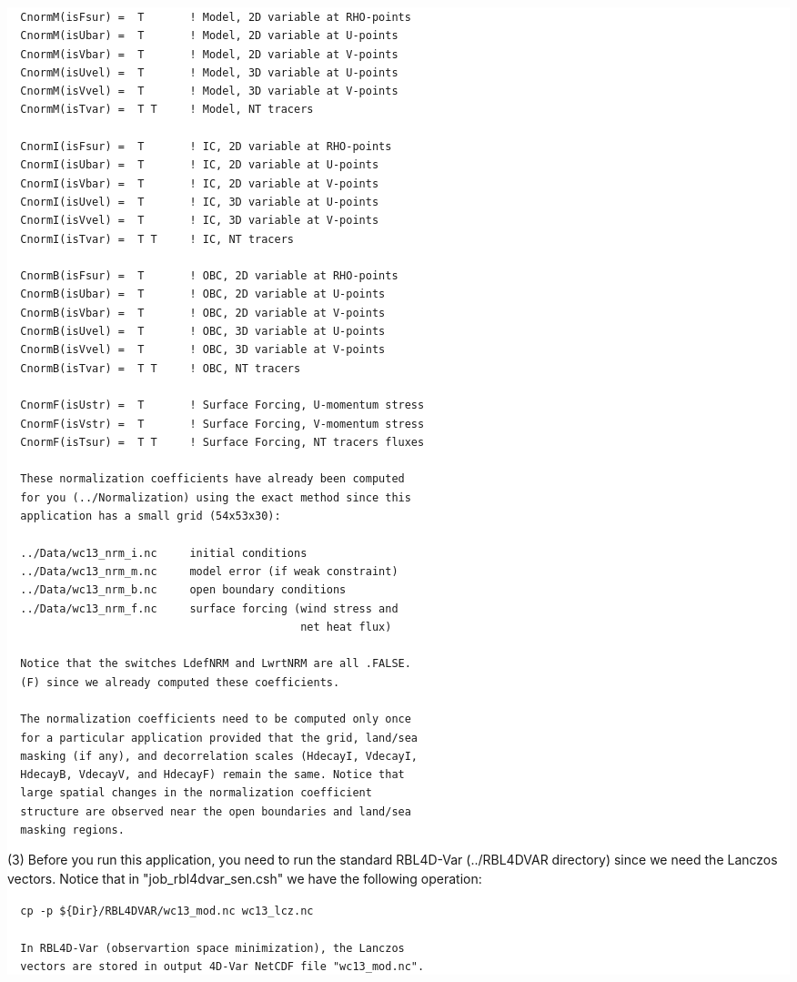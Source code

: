       CnormM(isFsur) =  T       ! Model, 2D variable at RHO-points
      CnormM(isUbar) =  T       ! Model, 2D variable at U-points
      CnormM(isVbar) =  T       ! Model, 2D variable at V-points 
      CnormM(isUvel) =  T       ! Model, 3D variable at U-points
      CnormM(isVvel) =  T       ! Model, 3D variable at V-points
      CnormM(isTvar) =  T T     ! Model, NT tracers

      CnormI(isFsur) =  T       ! IC, 2D variable at RHO-points
      CnormI(isUbar) =  T       ! IC, 2D variable at U-points
      CnormI(isVbar) =  T       ! IC, 2D variable at V-points 
      CnormI(isUvel) =  T       ! IC, 3D variable at U-points
      CnormI(isVvel) =  T       ! IC, 3D variable at V-points
      CnormI(isTvar) =  T T     ! IC, NT tracers

      CnormB(isFsur) =  T       ! OBC, 2D variable at RHO-points
      CnormB(isUbar) =  T       ! OBC, 2D variable at U-points
      CnormB(isVbar) =  T       ! OBC, 2D variable at V-points
      CnormB(isUvel) =  T       ! OBC, 3D variable at U-points
      CnormB(isVvel) =  T       ! OBC, 3D variable at V-points
      CnormB(isTvar) =  T T     ! OBC, NT tracers

      CnormF(isUstr) =  T       ! Surface Forcing, U-momentum stress
      CnormF(isVstr) =  T       ! Surface Forcing, V-momentum stress
      CnormF(isTsur) =  T T     ! Surface Forcing, NT tracers fluxes

      These normalization coefficients have already been computed
      for you (../Normalization) using the exact method since this
      application has a small grid (54x53x30):

      ../Data/wc13_nrm_i.nc     initial conditions
      ../Data/wc13_nrm_m.nc     model error (if weak constraint)
      ../Data/wc13_nrm_b.nc     open boundary conditions
      ../Data/wc13_nrm_f.nc     surface forcing (wind stress and
                                                 net heat flux)

      Notice that the switches LdefNRM and LwrtNRM are all .FALSE.
      (F) since we already computed these coefficients.

      The normalization coefficients need to be computed only once
      for a particular application provided that the grid, land/sea
      masking (if any), and decorrelation scales (HdecayI, VdecayI,
      HdecayB, VdecayV, and HdecayF) remain the same. Notice that
      large spatial changes in the normalization coefficient
      structure are observed near the open boundaries and land/sea
      masking regions.

  (3) Before you run this application, you need to run the standard
      RBL4D-Var (../RBL4DVAR directory) since we need the Lanczos
      vectors. Notice that in "job_rbl4dvar_sen.csh" we have the
      following operation:

      cp -p ${Dir}/RBL4DVAR/wc13_mod.nc wc13_lcz.nc

      In RBL4D-Var (observartion space minimization), the Lanczos
      vectors are stored in output 4D-Var NetCDF file "wc13_mod.nc".
